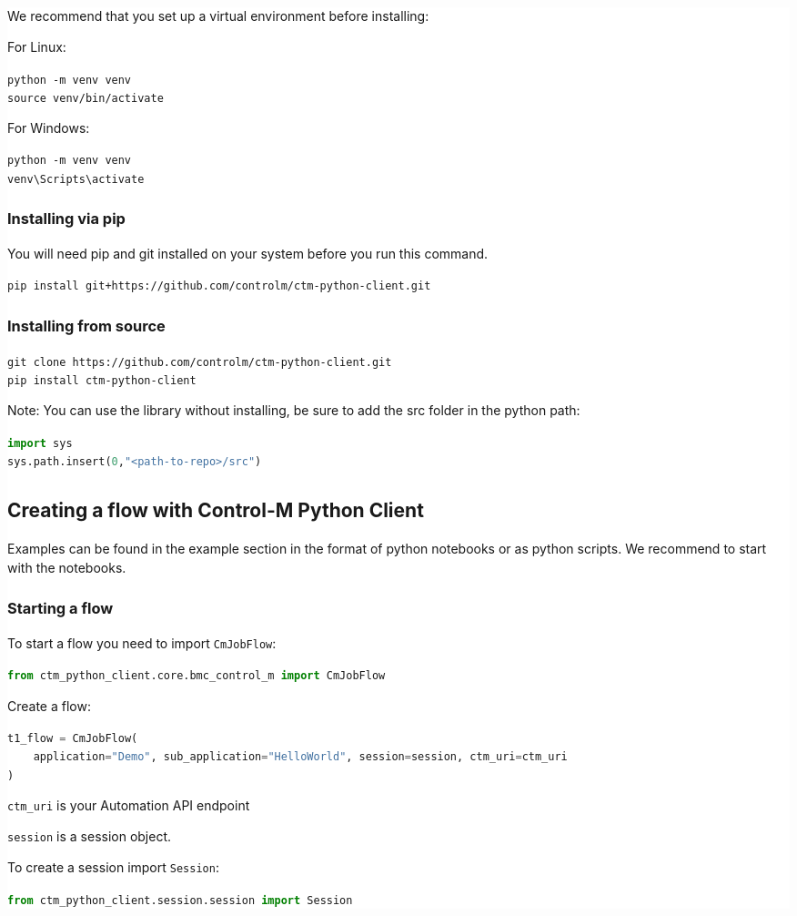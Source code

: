 We recommend that you set up a virtual environment before installing:

For Linux:
```
python -m venv venv
source venv/bin/activate
```

For Windows:
```
python -m venv venv
venv\Scripts\activate
```

### Installing via pip
You will need pip and git installed on your system before you run this command.
```
pip install git+https://github.com/controlm/ctm-python-client.git
```

### Installing from source

```
git clone https://github.com/controlm/ctm-python-client.git
pip install ctm-python-client
```

Note: You can use the library without installing, be sure to add the src folder in the python path:
```python
import sys
sys.path.insert(0,"<path-to-repo>/src")
```

## Creating a flow with Control-M Python Client

Examples can be found in the example section in the format of python notebooks or as python scripts. We recommend to start with the notebooks.

### Starting a flow
To start a flow you need to import `CmJobFlow`:
``` python
from ctm_python_client.core.bmc_control_m import CmJobFlow
```
Create a flow:
```python
t1_flow = CmJobFlow(
    application="Demo", sub_application="HelloWorld", session=session, ctm_uri=ctm_uri
)
```

`ctm_uri` is your Automation API endpoint

`session` is a session object.

To create a session import `Session`:
```python
from ctm_python_client.session.session import Session
```

